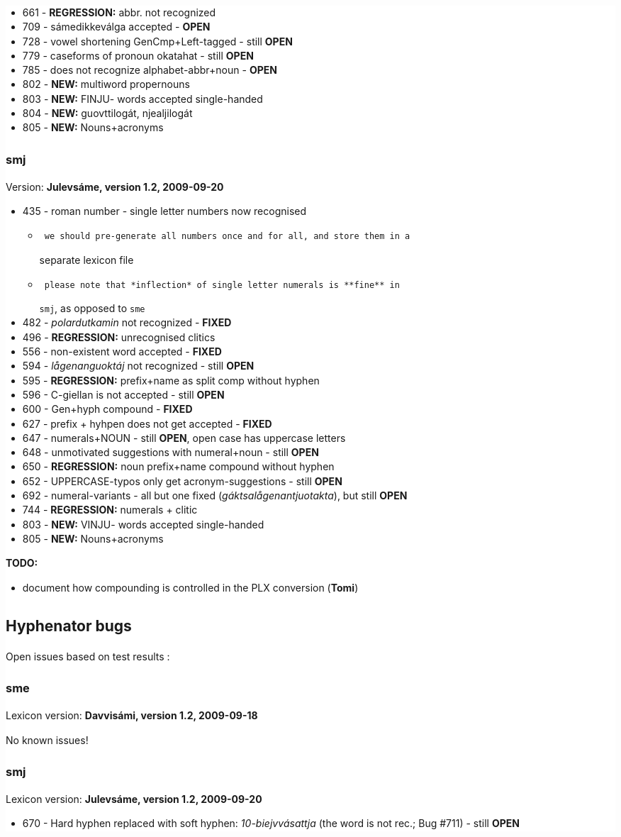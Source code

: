 * 661 - **REGRESSION:** abbr. not recognized
* 709 - sámedikkeválga accepted - **OPEN**
* 728 - vowel shortening GenCmp+Left-tagged - still **OPEN**
* 779 - caseforms of pronoun okatahat - still **OPEN**
* 785 - does not recognize alphabet-abbr+noun - **OPEN**
* 802 - **NEW:** multiword propernouns
* 803 - **NEW:** FINJU- words accepted single-handed
* 804 - **NEW:** guovttilogát, njealjilogát
* 805 - **NEW:** Nouns+acronyms

### smj
Version: **Julevsáme, version 1.2, 2009-09-20**
* 435 - roman number - single letter numbers now recognised
    -      we should pre-generate all numbers once and for all, and store them in a
        separate lexicon file
    -      please note that *inflection* of single letter numerals is **fine** in
        `smj`, as opposed to `sme`
* 482 - *polardutkamin* not recognized - **FIXED**
* 496 - **REGRESSION:** unrecognised clitics
* 556 - non-existent word accepted - **FIXED**
* 594 - *lågenanguoktáj* not recognized - still **OPEN**
* 595 - **REGRESSION:** prefix+name as split comp without hyphen
* 596 - C-giellan is not accepted - still **OPEN**
* 600 - Gen+hyph compound - **FIXED**
* 627 - prefix + hyhpen does not get accepted - **FIXED**
* 647 - numerals+NOUN - still **OPEN**, open case has uppercase letters
* 648 - unmotivated suggestions with numeral+noun - still **OPEN**
* 650 - **REGRESSION:** noun prefix+name compound without hyphen
* 652 - UPPERCASE-typos only get acronym-suggestions - still **OPEN**
* 692 - numeral-variants - all but one fixed (*gáktsalågenantjuotakta*), but
        still **OPEN**
* 744 - **REGRESSION:** numerals + clitic
* 803 - **NEW:** VINJU- words accepted single-handed
* 805 - **NEW:** Nouns+acronyms

**TODO:**
* document how compounding is controlled in the PLX conversion (**Tomi**)

## Hyphenator bugs

Open issues based on test results :

### sme
Lexicon version: **Davvisámi, version 1.2, 2009-09-18**

No known issues!

### smj
Lexicon version: **Julevsáme, version 1.2, 2009-09-20**
* 670 - Hard hyphen replaced with soft hyphen: *10-biejvvásattja* (the word is
        not rec.; Bug #711) - still **OPEN**
